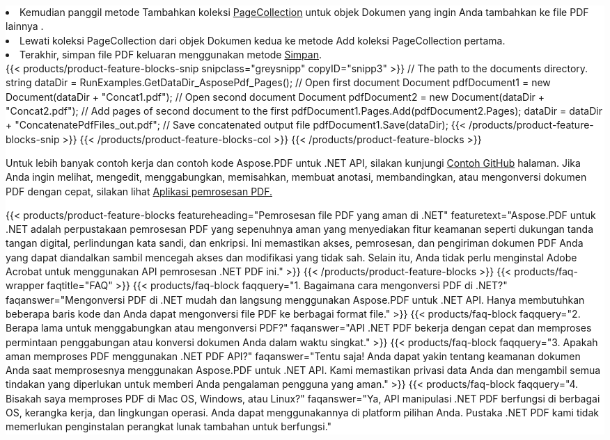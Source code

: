    <li>Kemudian panggil metode Tambahkan koleksi <a href="https://reference.aspose.com/pdf/net/aspose.pdf/pagecollection">PageCollection</a> untuk objek Dokumen yang ingin Anda tambahkan ke file PDF lainnya .</li>
   <li>Lewati koleksi PageCollection dari objek Dokumen kedua ke metode Add koleksi PageCollection pertama.</li>
   <li>Terakhir, simpan file PDF keluaran menggunakan metode <a href="https://reference.aspose.com/pdf/net/aspose.pdf.document/save/methods/4">Simpan</a>.</li>
</ul>
{{< products/product-feature-blocks-snip
snipclass="greysnipp"
copyID="snipp3"
>}}
// The path to the documents directory.
string dataDir = RunExamples.GetDataDir_AsposePdf_Pages();
// Open first document
Document pdfDocument1 = new Document(dataDir + "Concat1.pdf");
// Open second document
Document pdfDocument2 = new Document(dataDir + "Concat2.pdf");
// Add pages of second document to the first
pdfDocument1.Pages.Add(pdfDocument2.Pages);
dataDir = dataDir + "ConcatenatePdfFiles_out.pdf";
// Save concatenated output file
pdfDocument1.Save(dataDir);
{{< /products/product-feature-blocks-snip >}}
{{< /products/product-feature-blocks-col >}}
{{< /products/product-feature-blocks >}}
   <p class="col-lg-12">Untuk lebih banyak contoh kerja dan contoh kode Aspose.PDF untuk .NET API, silakan kunjungi <a href="https://github.com/aspose-pdf/Aspose.PDF-for-.NET/tree/master/Examples">Contoh GitHub</a> halaman. Jika Anda ingin melihat, mengedit, menggabungkan, memisahkan, membuat anotasi, membandingkan, atau mengonversi dokumen PDF dengan cepat, silakan lihat <a href="https://products.aspose.app/pdf/family" online gratis kami >Aplikasi pemrosesan PDF.</a></p>
{{< products/product-feature-blocks
featureheading="Pemrosesan file PDF yang aman di .NET"
featuretext="Aspose.PDF untuk .NET adalah perpustakaan pemrosesan PDF yang sepenuhnya aman yang menyediakan fitur keamanan seperti dukungan tanda tangan digital, perlindungan kata sandi, dan enkripsi. Ini memastikan akses, pemrosesan, dan pengiriman dokumen PDF Anda yang dapat diandalkan sambil mencegah akses dan modifikasi yang tidak sah. Selain itu, Anda tidak perlu menginstal Adobe Acrobat untuk menggunakan API pemrosesan .NET PDF ini."
>}}
   {{< /products/product-feature-blocks >}}
   {{< products/faq-wrapper
   faqtitle="FAQ"
>}}
   {{< products/faq-block
 faqquery="1. Bagaimana cara mengonversi PDF di .NET?"
 faqanswer="Mengonversi PDF di .NET mudah dan langsung menggunakan Aspose.PDF untuk .NET API. Hanya membutuhkan beberapa baris kode dan Anda dapat mengonversi file PDF ke berbagai format file."
>}}
   {{< products/faq-block 
 faqquery="2. Berapa lama untuk menggabungkan atau mengonversi PDF?"
 faqanswer="API .NET PDF bekerja dengan cepat dan memproses permintaan penggabungan atau konversi dokumen Anda dalam waktu singkat."
>}}
   {{< products/faq-block
 faqquery="3. Apakah aman memproses PDF menggunakan .NET PDF API?"
 faqanswer="Tentu saja! Anda dapat yakin tentang keamanan dokumen Anda saat memprosesnya menggunakan Aspose.PDF untuk .NET API. Kami memastikan privasi data Anda dan mengambil semua tindakan yang diperlukan untuk memberi Anda pengalaman pengguna yang aman."
>}}
   {{< products/faq-block
 faqquery="4. Bisakah saya memproses PDF di Mac OS, Windows, atau Linux?"
 faqanswer="Ya, API manipulasi .NET PDF berfungsi di berbagai OS, kerangka kerja, dan lingkungan operasi. Anda dapat menggunakannya di platform pilihan Anda. Pustaka .NET PDF kami tidak memerlukan penginstalan perangkat lunak tambahan untuk berfungsi."